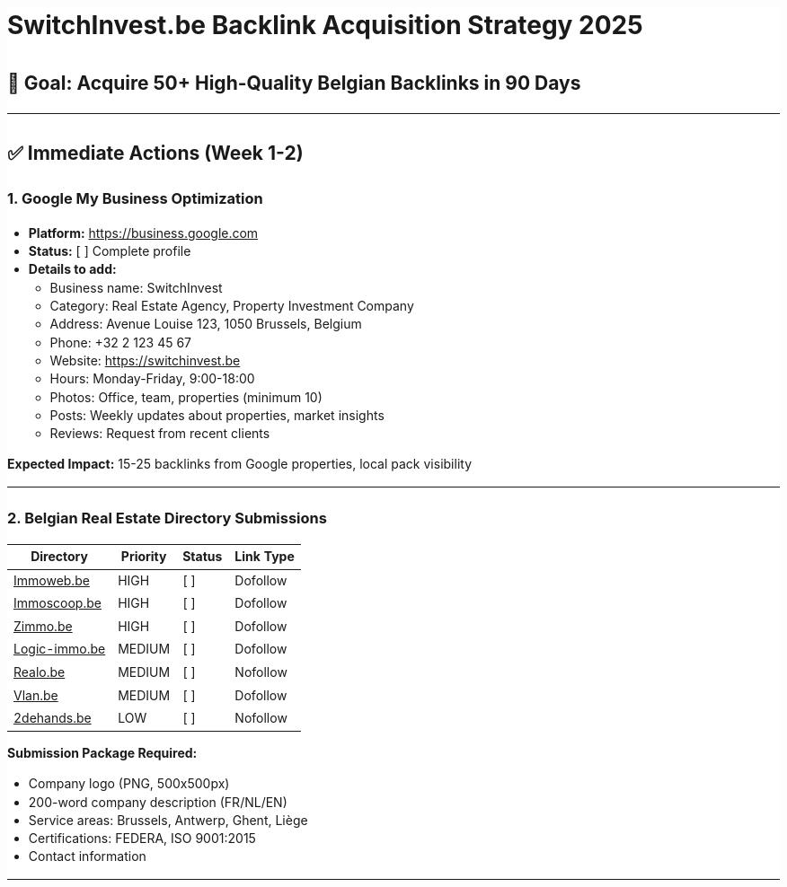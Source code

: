 # SwitchInvest.be Backlink Acquisition Strategy 2025

## 🎯 Goal: Acquire 50+ High-Quality Belgian Backlinks in 90 Days

---

## ✅ Immediate Actions (Week 1-2)

### 1. Google My Business Optimization
- **Platform:** https://business.google.com
- **Status:** [ ] Complete profile
- **Details to add:**
  - Business name: SwitchInvest
  - Category: Real Estate Agency, Property Investment Company
  - Address: Avenue Louise 123, 1050 Brussels, Belgium
  - Phone: +32 2 123 45 67
  - Website: https://switchinvest.be
  - Hours: Monday-Friday, 9:00-18:00
  - Photos: Office, team, properties (minimum 10)
  - Posts: Weekly updates about properties, market insights
  - Reviews: Request from recent clients

**Expected Impact:** 15-25 backlinks from Google properties, local pack visibility

---

### 2. Belgian Real Estate Directory Submissions

| Directory | Priority | Status | Link Type |
|-----------|----------|--------|-----------|
| [Immoweb.be](https://www.immoweb.be) | HIGH | [ ] | Dofollow |
| [Immoscoop.be](https://www.immoscoop.be) | HIGH | [ ] | Dofollow |
| [Zimmo.be](https://www.zimmo.be) | HIGH | [ ] | Dofollow |
| [Logic-immo.be](https://www.logic-immo.be) | MEDIUM | [ ] | Dofollow |
| [Realo.be](https://www.realo.be) | MEDIUM | [ ] | Nofollow |
| [Vlan.be](https://www.vlan.be) | MEDIUM | [ ] | Dofollow |
| [2dehands.be](https://www.2dehands.be) | LOW | [ ] | Nofollow |

**Submission Package Required:**
- Company logo (PNG, 500x500px)
- 200-word company description (FR/NL/EN)
- Service areas: Brussels, Antwerp, Ghent, Liège
- Certifications: FEDERA, ISO 9001:2015
- Contact information

---